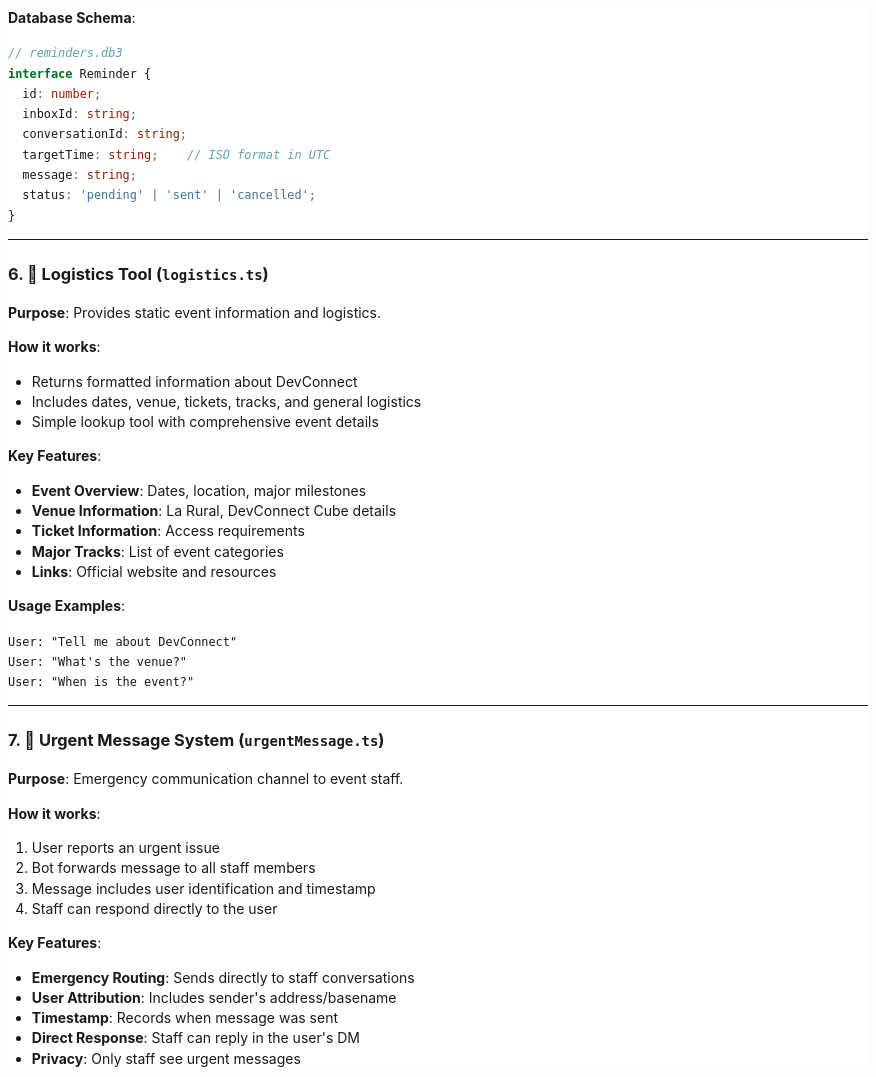 **Database Schema**:
```typescript
// reminders.db3
interface Reminder {
  id: number;
  inboxId: string;
  conversationId: string;
  targetTime: string;    // ISO format in UTC
  message: string;
  status: 'pending' | 'sent' | 'cancelled';
}
```

---

### 6. 📍 Logistics Tool (`logistics.ts`)

**Purpose**: Provides static event information and logistics.

**How it works**:
- Returns formatted information about DevConnect
- Includes dates, venue, tickets, tracks, and general logistics
- Simple lookup tool with comprehensive event details

**Key Features**:
- **Event Overview**: Dates, location, major milestones
- **Venue Information**: La Rural, DevConnect Cube details
- **Ticket Information**: Access requirements
- **Major Tracks**: List of event categories
- **Links**: Official website and resources

**Usage Examples**:
```
User: "Tell me about DevConnect"
User: "What's the venue?"
User: "When is the event?"
```

---

### 7. 🚨 Urgent Message System (`urgentMessage.ts`)

**Purpose**: Emergency communication channel to event staff.

**How it works**:
1. User reports an urgent issue
2. Bot forwards message to all staff members
3. Message includes user identification and timestamp
4. Staff can respond directly to the user

**Key Features**:
- **Emergency Routing**: Sends directly to staff conversations
- **User Attribution**: Includes sender's address/basename
- **Timestamp**: Records when message was sent
- **Direct Response**: Staff can reply in the user's DM
- **Privacy**: Only staff see urgent messages
